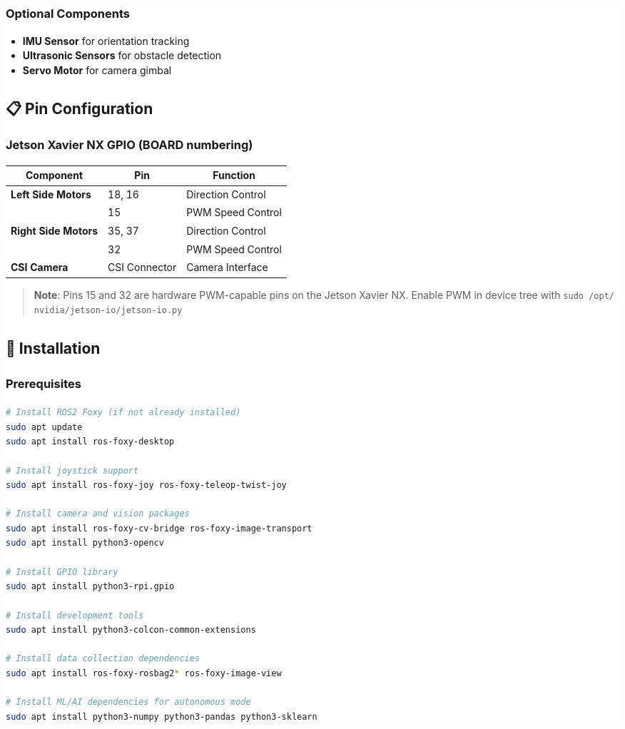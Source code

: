 ### Optional Components
- **IMU Sensor** for orientation tracking
- **Ultrasonic Sensors** for obstacle detection
- **Servo Motor** for camera gimbal

## 📋 Pin Configuration

### Jetson Xavier NX GPIO (BOARD numbering)

| Component | Pin | Function |
|-----------|-----|----------|
| **Left Side Motors** | 18, 16 | Direction Control |
| | 15 | PWM Speed Control |
| **Right Side Motors** | 35, 37 | Direction Control |
| | 32 | PWM Speed Control |
| **CSI Camera** | CSI Connector | Camera Interface |

> **Note**: Pins 15 and 32 are hardware PWM-capable pins on the Jetson Xavier NX. Enable PWM in device tree with `sudo /opt/nvidia/jetson-io/jetson-io.py`

## 🚀 Installation

### Prerequisites

```bash
# Install ROS2 Foxy (if not already installed)
sudo apt update
sudo apt install ros-foxy-desktop

# Install joystick support
sudo apt install ros-foxy-joy ros-foxy-teleop-twist-joy

# Install camera and vision packages
sudo apt install ros-foxy-cv-bridge ros-foxy-image-transport
sudo apt install python3-opencv

# Install GPIO library
sudo apt install python3-rpi.gpio

# Install development tools
sudo apt install python3-colcon-common-extensions

# Install data collection dependencies
sudo apt install ros-foxy-rosbag2* ros-foxy-image-view

# Install ML/AI dependencies for autonomous mode
sudo apt install python3-numpy python3-pandas python3-sklearn
```
